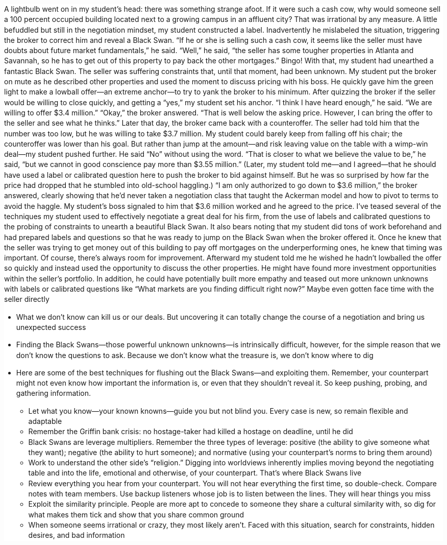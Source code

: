 A lightbulb went on in my student’s head: there was something strange afoot. If it were such a cash cow, why would someone sell a 100 percent occupied building located next to a growing campus in an affluent city? That was irrational by any measure. A little befuddled but still in the negotiation mindset, my student constructed a label. Inadvertently he mislabeled the situation, triggering the broker to correct him and reveal a Black Swan. “If he or she is selling such a cash cow, it seems like the seller must have doubts about future market fundamentals,” he said. “Well,” he said, “the seller has some tougher properties in Atlanta and Savannah, so he has to get out of this property to pay back the other mortgages.”
Bingo! With that, my student had unearthed a fantastic Black Swan. The seller was suffering constraints that, until that moment, had been unknown. My student put the broker on mute as he described other properties and used the moment to discuss pricing with his boss. He quickly gave him the green light to make a lowball offer—an extreme anchor—to try to yank the broker to his minimum.
After quizzing the broker if the seller would be willing to close quickly, and getting a “yes,” my student set his anchor.
“I think I have heard enough,” he said. “We are willing to offer $3.4 million.”
“Okay,” the broker answered. “That is well below the asking price. However, I can bring the offer to the seller and see what he thinks.” Later that day, the broker came back with a counteroffer. The seller had told him that the number was too low, but he was willing to take $3.7 million. My student could barely keep from falling off his chair; the counteroffer was lower than his goal. But rather than jump at the amount—and risk leaving value on the table with a wimp-win deal—my student pushed further. He said “No” without using the word. “That is closer to what we believe the value to be,” he said, “but we cannot in good conscience pay more than $3.55 million.” (Later, my student told me—and I agreed—that he should have used a label or calibrated question here to push the broker to bid against himself. But he was so surprised by how far the price had dropped that he stumbled into old-school haggling.) “I am only authorized to go down to $3.6 million,” the broker answered, clearly showing that he’d never taken a negotiation class that taught the Ackerman model and how to pivot to terms to avoid the haggle. My student’s boss signaled to him that $3.6 million worked and he agreed to the price. I’ve teased several of the techniques my student used to effectively negotiate a great deal for his firm, from the use of labels and calibrated questions to the probing of constraints to unearth a beautiful Black Swan. It also bears noting that my student did tons of work beforehand and had prepared labels and questions so that he was ready to jump on the Black Swan when the broker offered it. Once he knew that the seller was trying to get money out of this building to pay off mortgages on the underperforming ones, he knew that timing was important. Of course, there’s always room for improvement. Afterward my student told me he wished he hadn’t lowballed the offer so quickly and instead used the opportunity to discuss the other properties. He might have found more investment opportunities within the seller’s portfolio. In addition, he could have potentially built more empathy and teased out more unknown unknowns with labels or calibrated questions like “What markets are you finding difficult right now?” Maybe even gotten face time with the seller directly

- What we don’t know can kill us or our deals. But uncovering it can totally change the course of a negotiation and bring us unexpected success

- Finding the Black Swans—those powerful unknown unknowns—is intrinsically difficult, however, for the simple reason that we don’t know the questions to ask. Because we don’t know what the treasure is, we don’t know where to dig

- Here are some of the best techniques for flushing out the Black Swans—and exploiting them. Remember, your counterpart might not even know how important the information is, or even that they shouldn’t reveal it. So keep pushing, probing, and gathering information.
  - Let what you know—your known knowns—guide you but not blind you. Every case is new, so remain flexible and adaptable
  - Remember the Griffin bank crisis: no hostage-taker had killed a hostage on deadline, until he did
  - Black Swans are leverage multipliers. Remember the three types of leverage: positive (the ability to give someone what they want); negative (the ability to hurt someone); and normative (using your counterpart’s norms to bring them around)
  - Work to understand the other side’s “religion.” Digging into worldviews inherently implies moving beyond the negotiating table and into the life, emotional and otherwise, of your counterpart. That’s where Black Swans live
  - Review everything you hear from your counterpart. You will not hear everything the first time, so double-check. Compare notes with team members. Use backup listeners whose job is to listen between the lines. They will hear things you miss
  - Exploit the similarity principle. People are more apt to concede to someone they share a cultural similarity with, so dig for what makes them tick and show that you share common ground
  - When someone seems irrational or crazy, they most likely aren’t. Faced with this situation, search for constraints, hidden desires, and bad information
